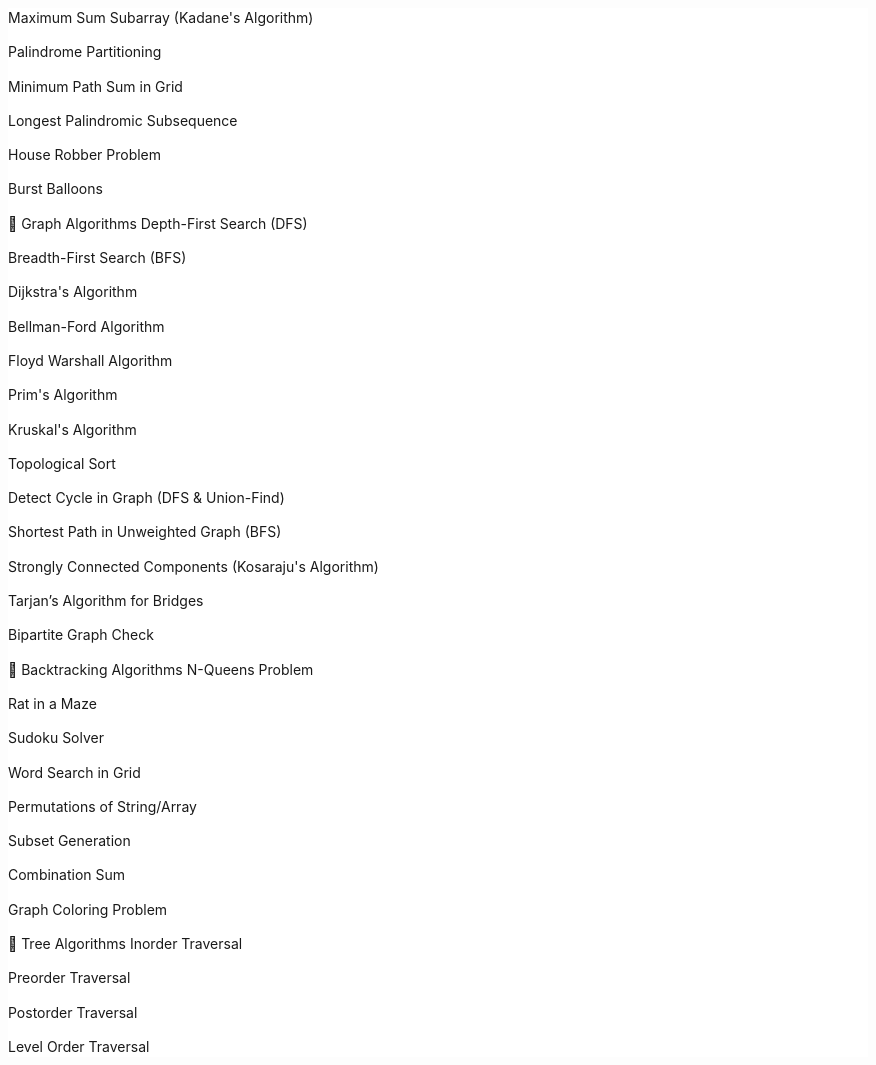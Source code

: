 Maximum Sum Subarray (Kadane's Algorithm)

Palindrome Partitioning

Minimum Path Sum in Grid

Longest Palindromic Subsequence

House Robber Problem

Burst Balloons

🔗 Graph Algorithms
Depth-First Search (DFS)

Breadth-First Search (BFS)

Dijkstra's Algorithm

Bellman-Ford Algorithm

Floyd Warshall Algorithm

Prim's Algorithm

Kruskal's Algorithm

Topological Sort

Detect Cycle in Graph (DFS & Union-Find)

Shortest Path in Unweighted Graph (BFS)

Strongly Connected Components (Kosaraju's Algorithm)

Tarjan’s Algorithm for Bridges

Bipartite Graph Check

🔁 Backtracking Algorithms
N-Queens Problem

Rat in a Maze

Sudoku Solver

Word Search in Grid

Permutations of String/Array

Subset Generation

Combination Sum

Graph Coloring Problem

🌳 Tree Algorithms
Inorder Traversal

Preorder Traversal

Postorder Traversal

Level Order Traversal
